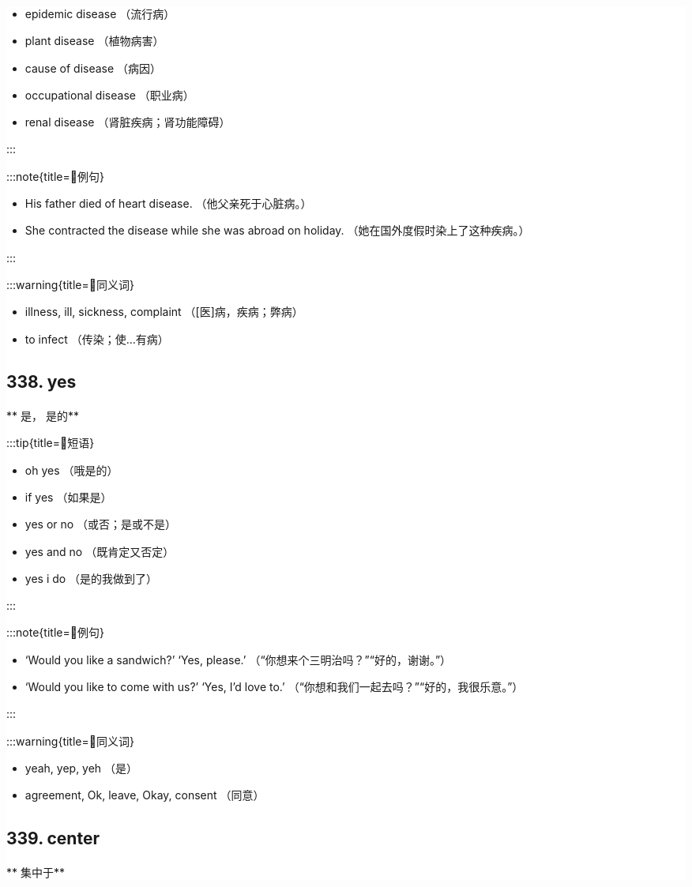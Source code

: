 - epidemic disease （流行病）

- plant disease （植物病害）

- cause of disease （病因）

- occupational disease （职业病）

- renal disease （肾脏疾病；肾功能障碍）

:::

:::note{title=🎤例句}

- His father died of heart disease. （他父亲死于心脏病。）

- She contracted the disease while she was abroad on holiday. （她在国外度假时染上了这种疾病。）

:::

:::warning{title=🤔同义词}

- illness, ill, sickness, complaint （[医]病，疾病；弊病）

- to infect （传染；使…有病）


## 338. yes

** 是， 是的**

:::tip{title=🤩短语}

- oh yes （哦是的）

- if yes （如果是）

- yes or no （或否；是或不是）

- yes and no （既肯定又否定）

- yes i do （是的我做到了）

:::

:::note{title=🎤例句}

- ‘Would you like a sandwich?’ ‘Yes, please.’ （“你想来个三明治吗？”“好的，谢谢。”）

- ‘Would you like to come with us?’ ‘Yes, I’d love to.’ （“你想和我们一起去吗？”“好的，我很乐意。”）

:::

:::warning{title=🤔同义词}

- yeah, yep, yeh （是）

- agreement, Ok, leave, Okay, consent （同意）


## 339. center

** 集中于**
